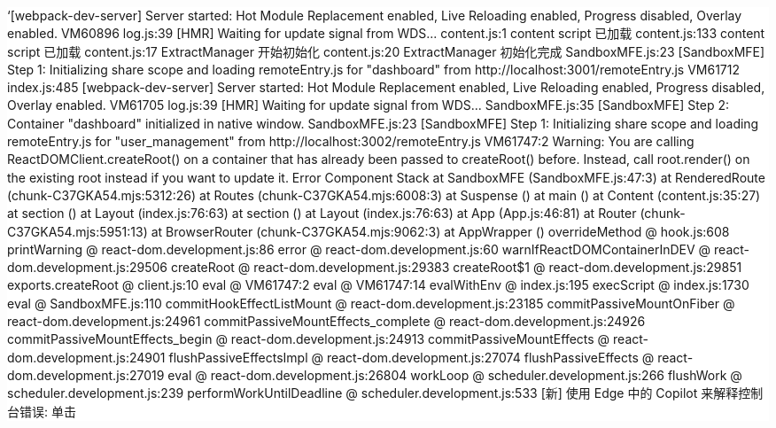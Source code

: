 ‘[webpack-dev-server] Server started: Hot Module Replacement enabled, Live Reloading enabled, Progress disabled, Overlay enabled.
VM60896 log.js:39 [HMR] Waiting for update signal from WDS...
content.js:1 content script 已加载
content.js:133 content script 已加载
content.js:17 ExtractManager 开始初始化
content.js:20 ExtractManager 初始化完成
SandboxMFE.js:23 [SandboxMFE] Step 1: Initializing share scope and loading remoteEntry.js for "dashboard" from http://localhost:3001/remoteEntry.js
VM61712 index.js:485 [webpack-dev-server] Server started: Hot Module Replacement enabled, Live Reloading enabled, Progress disabled, Overlay enabled.
VM61705 log.js:39 [HMR] Waiting for update signal from WDS...
SandboxMFE.js:35 [SandboxMFE] Step 2: Container "dashboard" initialized in native window.
SandboxMFE.js:23 [SandboxMFE] Step 1: Initializing share scope and loading remoteEntry.js for "user_management" from http://localhost:3002/remoteEntry.js
VM61747:2  Warning: You are calling ReactDOMClient.createRoot() on a container that has already been passed to createRoot() before. Instead, call root.render() on the existing root instead if you want to update it. Error Component Stack
    at SandboxMFE (SandboxMFE.js:47:3)
    at RenderedRoute (chunk-C37GKA54.mjs:5312:26)
    at Routes (chunk-C37GKA54.mjs:6008:3)
    at Suspense (<anonymous>)
    at main (<anonymous>)
    at Content (content.js:35:27)
    at section (<anonymous>)
    at Layout (index.js:76:63)
    at section (<anonymous>)
    at Layout (index.js:76:63)
    at App (App.js:46:81)
    at Router (chunk-C37GKA54.mjs:5951:13)
    at BrowserRouter (chunk-C37GKA54.mjs:9062:3)
    at AppWrapper (<anonymous>)
overrideMethod @ hook.js:608
printWarning @ react-dom.development.js:86
error @ react-dom.development.js:60
warnIfReactDOMContainerInDEV @ react-dom.development.js:29506
createRoot @ react-dom.development.js:29383
createRoot$1 @ react-dom.development.js:29851
exports.createRoot @ client.js:10
eval @ VM61747:2
eval @ VM61747:14
evalWithEnv @ index.js:195
execScript @ index.js:1730
eval @ SandboxMFE.js:110
commitHookEffectListMount @ react-dom.development.js:23185
commitPassiveMountOnFiber @ react-dom.development.js:24961
commitPassiveMountEffects_complete @ react-dom.development.js:24926
commitPassiveMountEffects_begin @ react-dom.development.js:24913
commitPassiveMountEffects @ react-dom.development.js:24901
flushPassiveEffectsImpl @ react-dom.development.js:27074
flushPassiveEffects @ react-dom.development.js:27019
eval @ react-dom.development.js:26804
workLoop @ scheduler.development.js:266
flushWork @ scheduler.development.js:239
performWorkUntilDeadline @ scheduler.development.js:533
[新] 使用 Edge 中的 Copilot 来解释控制台错误: 单击
         